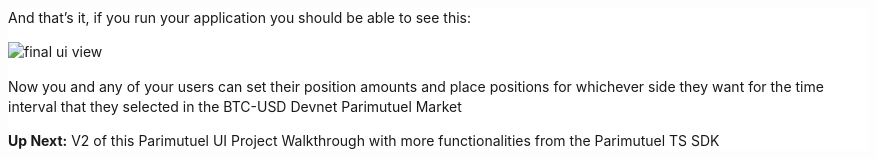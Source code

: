 And that’s it, if you run your application you should be able to see this:

![final ui view](final-ui-view.png)

Now you and any of your users can set their position amounts and place positions for whichever side they want for the time interval that they selected in the BTC-USD Devnet Parimutuel Market

**Up Next:** V2 of this Parimutuel UI Project Walkthrough with more functionalities from the Parimutuel TS SDK